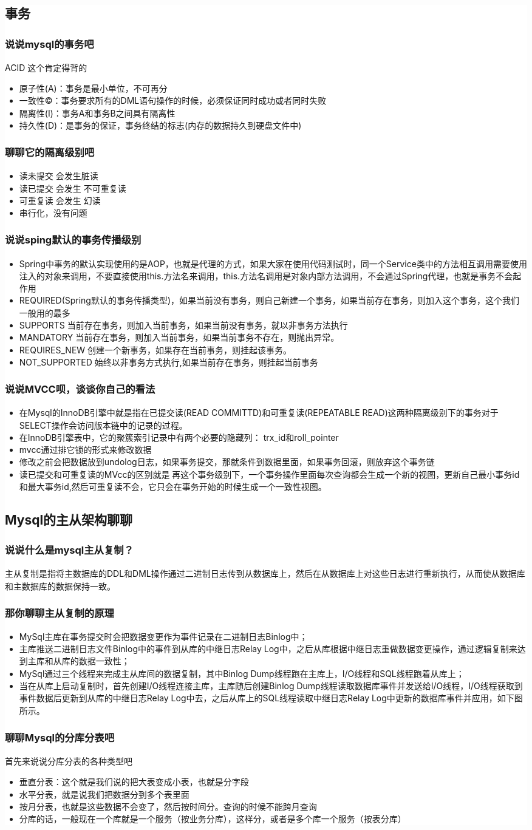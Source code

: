  ## 事务

### 说说mysql的事务吧
ACID 这个肯定得背的
- 原子性(A)：事务是最小单位，不可再分
- 一致性©：事务要求所有的DML语句操作的时候，必须保证同时成功或者同时失败
- 隔离性(I)：事务A和事务B之间具有隔离性
- 持久性(D)：是事务的保证，事务终结的标志(内存的数据持久到硬盘文件中)

### 聊聊它的隔离级别吧
- 读未提交 会发生脏读
- 读已提交 会发生	不可重复读
- 可重复读 会发生 幻读
- 串行化，没有问题

### 说说sping默认的事务传播级别
- Spring中事务的默认实现使用的是AOP，也就是代理的方式，如果大家在使用代码测试时，同一个Service类中的方法相互调用需要使用注入的对象来调用，不要直接使用this.方法名来调用，this.方法名调用是对象内部方法调用，不会通过Spring代理，也就是事务不会起作用
- REQUIRED(Spring默认的事务传播类型)，如果当前没有事务，则自己新建一个事务，如果当前存在事务，则加入这个事务，这个我们一般用的最多
- SUPPORTS 当前存在事务，则加入当前事务，如果当前没有事务，就以非事务方法执行
- MANDATORY 当前存在事务，则加入当前事务，如果当前事务不存在，则抛出异常。
- REQUIRES_NEW 创建一个新事务，如果存在当前事务，则挂起该事务。
- NOT_SUPPORTED 始终以非事务方式执行,如果当前存在事务，则挂起当前事务

### 说说MVCC呗，谈谈你自己的看法
-  在Mysql的InnoDB引擎中就是指在已提交读(READ COMMITTD)和可重复读(REPEATABLE READ)这两种隔离级别下的事务对于SELECT操作会访问版本链中的记录的过程。
- 在InnoDB引擎表中，它的聚簇索引记录中有两个必要的隐藏列： trx_id和roll_pointer
- mvcc通过排它锁的形式来修改数据
- 修改之前会把数据放到undolog日志，如果事务提交，那就条件到数据里面，如果事务回滚，则放弃这个事务链
- 读已提交和可重复读的MVcc的区别就是 再这个事务级别下，一个事务操作里面每次查询都会生成一个新的视图，更新自己最小事务id和最大事务id,然后可重复读不会，它只会在事务开始的时候生成一个一致性视图。

## Mysql的主从架构聊聊
### 说说什么是mysql主从复制？
主从复制是指将主数据库的DDL和DML操作通过二进制日志传到从数据库上，然后在从数据库上对这些日志进行重新执行，从而使从数据库和主数据库的数据保持一致。

### 那你聊聊主从复制的原理
- MySql主库在事务提交时会把数据变更作为事件记录在二进制日志Binlog中；
- 主库推送二进制日志文件Binlog中的事件到从库的中继日志Relay Log中，之后从库根据中继日志重做数据变更操作，通过逻辑复制来达到主库和从库的数据一致性；
- MySql通过三个线程来完成主从库间的数据复制，其中Binlog Dump线程跑在主库上，I/O线程和SQL线程跑着从库上；
- 当在从库上启动复制时，首先创建I/O线程连接主库，主库随后创建Binlog Dump线程读取数据库事件并发送给I/O线程，I/O线程获取到事件数据后更新到从库的中继日志Relay Log中去，之后从库上的SQL线程读取中继日志Relay Log中更新的数据库事件并应用，如下图所示。

### 聊聊Mysql的分库分表吧
首先来说说分库分表的各种类型吧
- 垂直分表：这个就是我们说的把大表变成小表，也就是分字段
- 水平分表，就是说我们把数据分到多个表里面
- 按月分表，也就是这些数据不会变了，然后按时间分。查询的时候不能跨月查询
- 分库的话，一般现在一个库就是一个服务（按业务分库），这样分，或者是多个库一个服务（按表分库）
